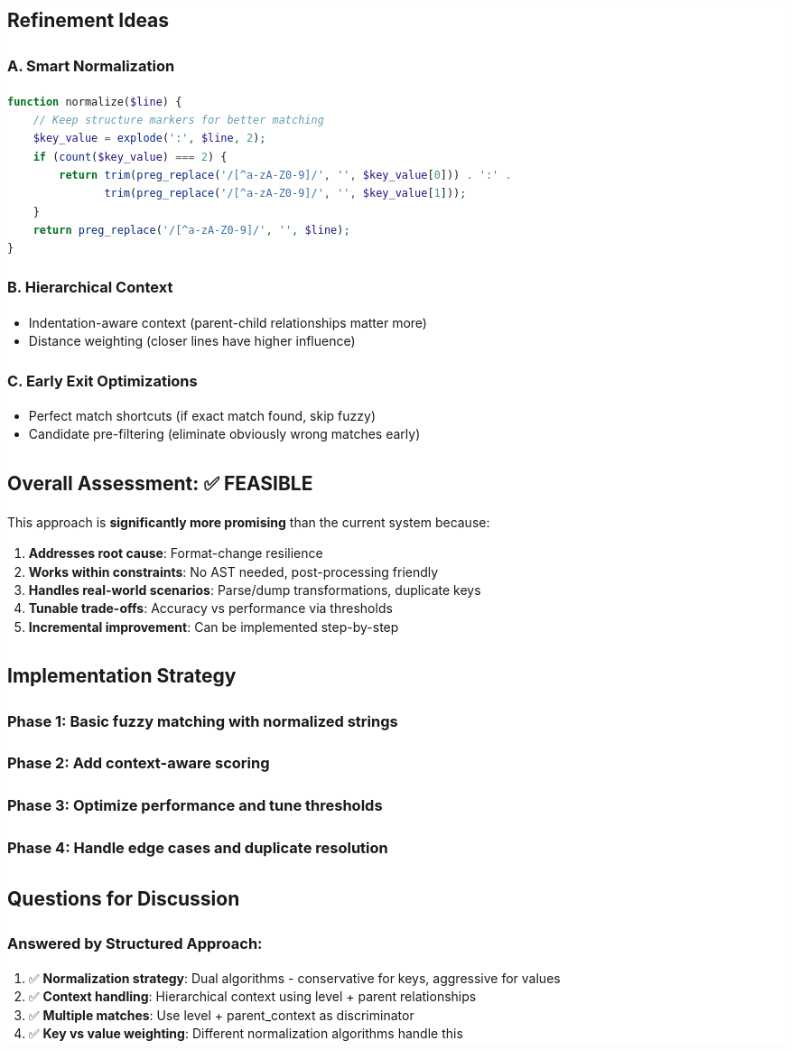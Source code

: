 ## Refinement Ideas

### A. Smart Normalization
```php
function normalize($line) {
    // Keep structure markers for better matching
    $key_value = explode(':', $line, 2);
    if (count($key_value) === 2) {
        return trim(preg_replace('/[^a-zA-Z0-9]/', '', $key_value[0])) . ':' .
               trim(preg_replace('/[^a-zA-Z0-9]/', '', $key_value[1]));
    }
    return preg_replace('/[^a-zA-Z0-9]/', '', $line);
}
```

### B. Hierarchical Context
- Indentation-aware context (parent-child relationships matter more)
- Distance weighting (closer lines have higher influence)

### C. Early Exit Optimizations
- Perfect match shortcuts (if exact match found, skip fuzzy)
- Candidate pre-filtering (eliminate obviously wrong matches early)

## Overall Assessment: ✅ FEASIBLE

This approach is **significantly more promising** than the current system because:

1. **Addresses root cause**: Format-change resilience
2. **Works within constraints**: No AST needed, post-processing friendly  
3. **Handles real-world scenarios**: Parse/dump transformations, duplicate keys
4. **Tunable trade-offs**: Accuracy vs performance via thresholds
5. **Incremental improvement**: Can be implemented step-by-step

## Implementation Strategy

### Phase 1: Basic fuzzy matching with normalized strings
### Phase 2: Add context-aware scoring  
### Phase 3: Optimize performance and tune thresholds
### Phase 4: Handle edge cases and duplicate resolution

## Questions for Discussion

### Answered by Structured Approach:
1. ✅ **Normalization strategy**: Dual algorithms - conservative for keys, aggressive for values
2. ✅ **Context handling**: Hierarchical context using level + parent relationships  
3. ✅ **Multiple matches**: Use level + parent_context as discriminator
4. ✅ **Key vs value weighting**: Different normalization algorithms handle this
